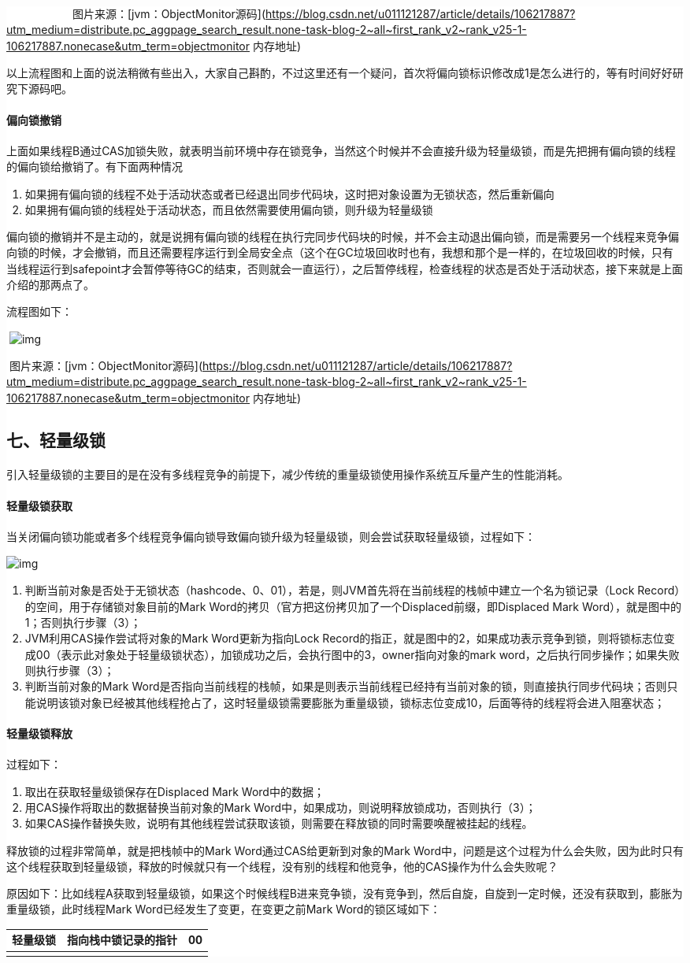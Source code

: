 　　　　　　图片来源：[jvm：ObjectMonitor源码](https://blog.csdn.net/u011121287/article/details/106217887?utm_medium=distribute.pc_aggpage_search_result.none-task-blog-2~all~first_rank_v2~rank_v25-1-106217887.nonecase&utm_term=objectmonitor 内存地址)

 以上流程图和上面的说法稍微有些出入，大家自己斟酌，不过这里还有一个疑问，首次将偏向锁标识修改成1是怎么进行的，等有时间好好研究下源码吧。

#### 偏向锁撤销

上面如果线程B通过CAS加锁失败，就表明当前环境中存在锁竞争，当然这个时候并不会直接升级为轻量级锁，而是先把拥有偏向锁的线程的偏向锁给撤销了。有下面两种情况

1. 如果拥有偏向锁的线程不处于活动状态或者已经退出同步代码块，这时把对象设置为无锁状态，然后重新偏向
2. 如果拥有偏向锁的线程处于活动状态，而且依然需要使用偏向锁，则升级为轻量级锁

偏向锁的撤销并不是主动的，就是说拥有偏向锁的线程在执行完同步代码块的时候，并不会主动退出偏向锁，而是需要另一个线程来竞争偏向锁的时候，才会撤销，而且还需要程序运行到全局安全点（这个在GC垃圾回收时也有，我想和那个是一样的，在垃圾回收的时候，只有当线程运行到safepoint才会暂停等待GC的结束，否则就会一直运行），之后暂停线程，检查线程的状态是否处于活动状态，接下来就是上面介绍的那两点了。

流程图如下：

​    ![img](https://img2020.cnblogs.com/blog/1407685/202009/1407685-20200902110447439-1841816338.png)

​                图片来源：[jvm：ObjectMonitor源码](https://blog.csdn.net/u011121287/article/details/106217887?utm_medium=distribute.pc_aggpage_search_result.none-task-blog-2~all~first_rank_v2~rank_v25-1-106217887.nonecase&utm_term=objectmonitor 内存地址)

## 七、轻量级锁

引入轻量级锁的主要目的是在没有多线程竞争的前提下，减少传统的重量级锁使用操作系统互斥量产生的性能消耗。

#### 轻量级锁获取

当关闭偏向锁功能或者多个线程竞争偏向锁导致偏向锁升级为轻量级锁，则会尝试获取轻量级锁，过程如下：

![img](https://img2020.cnblogs.com/blog/1407685/202009/1407685-20200902093023025-1935257906.png)

1. 判断当前对象是否处于无锁状态（hashcode、0、01），若是，则JVM首先将在当前线程的栈帧中建立一个名为锁记录（Lock Record）的空间，用于存储锁对象目前的Mark Word的拷贝（官方把这份拷贝加了一个Displaced前缀，即Displaced Mark Word），就是图中的1；否则执行步骤（3）；
2. JVM利用CAS操作尝试将对象的Mark Word更新为指向Lock Record的指正，就是图中的2，如果成功表示竞争到锁，则将锁标志位变成00（表示此对象处于轻量级锁状态），加锁成功之后，会执行图中的3，owner指向对象的mark word，之后执行同步操作；如果失败则执行步骤（3）；
3. 判断当前对象的Mark Word是否指向当前线程的栈帧，如果是则表示当前线程已经持有当前对象的锁，则直接执行同步代码块；否则只能说明该锁对象已经被其他线程抢占了，这时轻量级锁需要膨胀为重量级锁，锁标志位变成10，后面等待的线程将会进入阻塞状态；

#### 轻量级锁释放

过程如下：

1. 取出在获取轻量级锁保存在Displaced Mark Word中的数据；
2. 用CAS操作将取出的数据替换当前对象的Mark Word中，如果成功，则说明释放锁成功，否则执行（3）；
3. 如果CAS操作替换失败，说明有其他线程尝试获取该锁，则需要在释放锁的同时需要唤醒被挂起的线程。

释放锁的过程非常简单，就是把栈帧中的Mark Word通过CAS给更新到对象的Mark Word中，问题是这个过程为什么会失败，因为此时只有这个线程获取到轻量级锁，释放的时候就只有一个线程，没有别的线程和他竞争，他的CAS操作为什么会失败呢？

原因如下：比如线程A获取到轻量级锁，如果这个时候线程B进来竞争锁，没有竞争到，然后自旋，自旋到一定时候，还没有获取到，膨胀为重量级锁，此时线程Mark Word已经发生了变更，在变更之前Mark Word的锁区域如下：

| 轻量级锁 | 指向栈中锁记录的指针 | 00   |
| -------- | -------------------- | ---- |
|          |                      |      |
